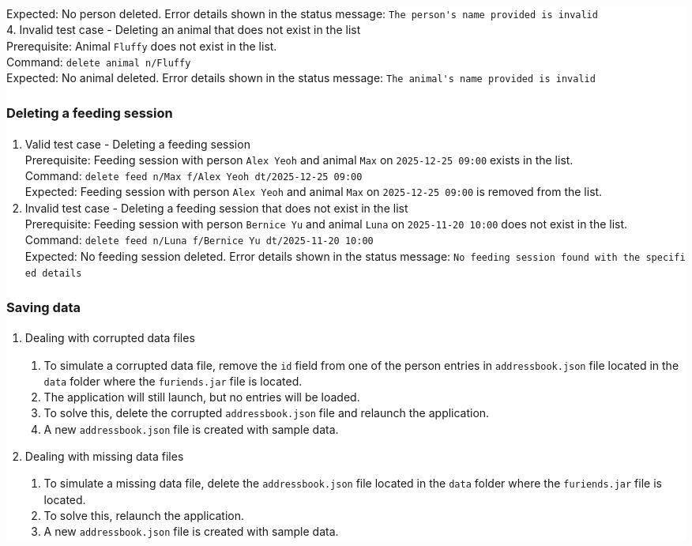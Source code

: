    Expected: No person deleted. Error details shown in the status message: `The person's name provided is invalid` <br>
4. Invalid test case - Deleting an animal that does not exist in the list <br>
   Prerequisite: Animal `Fluffy` does not exist in the list. <br>
   Command: `delete animal n/Fluffy` <br>
   Expected: No animal deleted. Error details shown in the status message: `The animal's name provided is invalid` <br>

### Deleting a feeding session

1. Valid test case - Deleting a feeding session <br>
   Prerequisite: Feeding session with person `Alex Yeoh` and animal `Max` on `2025-12-25 09:00` exists in the list. <br>
   Command: `delete feed n/Max f/Alex Yeoh dt/2025-12-25 09:00` <br>
   Expected: Feeding session with person `Alex Yeoh` and animal `Max` on `2025-12-25 09:00` is removed from the list. <br>
2. Invalid test case - Deleting a feeding session that does not exist in the list <br>
   Prerequisite: Feeding session with person `Bernice Yu` and animal `Luna` on `2025-11-20 10:00` does not exist in the list. <br>
   Command: `delete feed n/Luna f/Bernice Yu dt/2025-11-20 10:00` <br>
   Expected: No feeding session deleted. Error details shown in the status message: `No feeding session found with the specified details` <br>

### Saving data

1. Dealing with corrupted data files

   1. To simulate a corrupted data file, remove the `id` field from one of the person entries in `addressbook.json` file located in the `data` folder where the `furiends.jar` file is located.
   2. The application will still launch, but no entries will be loaded.
   3. To solve this, delete the corrupted `addressbook.json` file and relaunch the application. 
   4. A new `addressbook.json` file is created with sample data.

2. Dealing with missing data files

   1. To simulate a missing data file, delete the `addressbook.json` file located in the `data` folder where the `furiends.jar` file is located.  
   2. To solve this, relaunch the application.  
   3. A new `addressbook.json` file is created with sample data.
